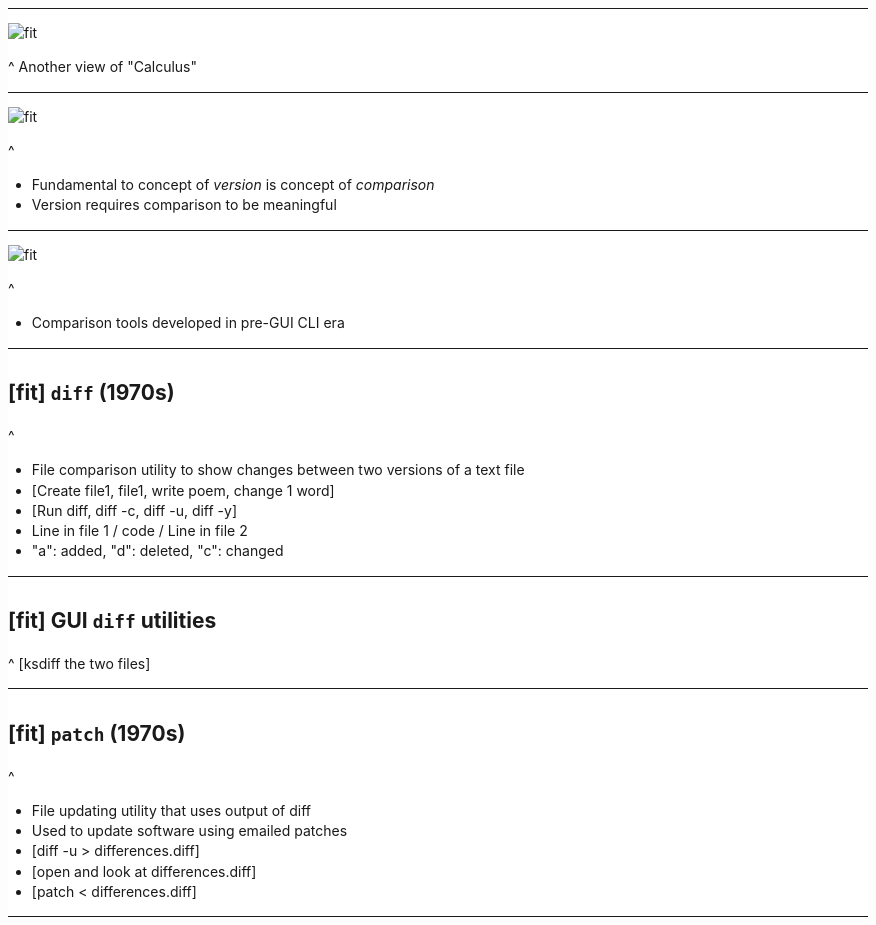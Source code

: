 ----

![fit](https://www.research.ibm.com/visual/projects/history_flow/images/calculus2.gif)

^
Another view of "Calculus"

----

![fit](http://cdn1.mos.techradar.futurecdn.net//Review%20images/PC%20Plus/PCP%20300/PCP300.helpdesk.document_comparison-580-90.jpg)

^
* Fundamental to concept of *version* is concept of *comparison*
* Version requires comparison to be meaningful

----

![fit](http://www.teilin.net/content/images/2014/Jul/difftoolvs.png)

^
* Comparison tools developed in pre-GUI CLI era

----

## [fit] `diff` (1970s)

^
* File comparison utility to show changes between two versions of a text file
* [Create file1, file1, write poem, change 1 word]
* [Run diff, diff -c, diff -u, diff -y]
* Line in file 1 / code / Line in file 2
* "a": added, "d": deleted, "c": changed

----

## [fit] GUI `diff` utilities

^
[ksdiff the two files]

----

## [fit] `patch` (1970s)

^
* File updating utility that uses output of diff
* Used to update software using emailed patches
* [diff -u > differences.diff]
* [open and look at differences.diff]
* [patch < differences.diff]

----
